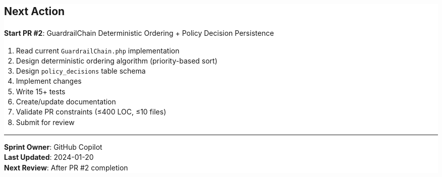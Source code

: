 
## Next Action

**Start PR #2**: GuardrailChain Deterministic Ordering + Policy Decision Persistence

1. Read current `GuardrailChain.php` implementation
2. Design deterministic ordering algorithm (priority-based sort)
3. Design `policy_decisions` table schema
4. Implement changes
5. Write 15+ tests
6. Create/update documentation
7. Validate PR constraints (≤400 LOC, ≤10 files)
8. Submit for review

---

**Sprint Owner**: GitHub Copilot  
**Last Updated**: 2024-01-20  
**Next Review**: After PR #2 completion
